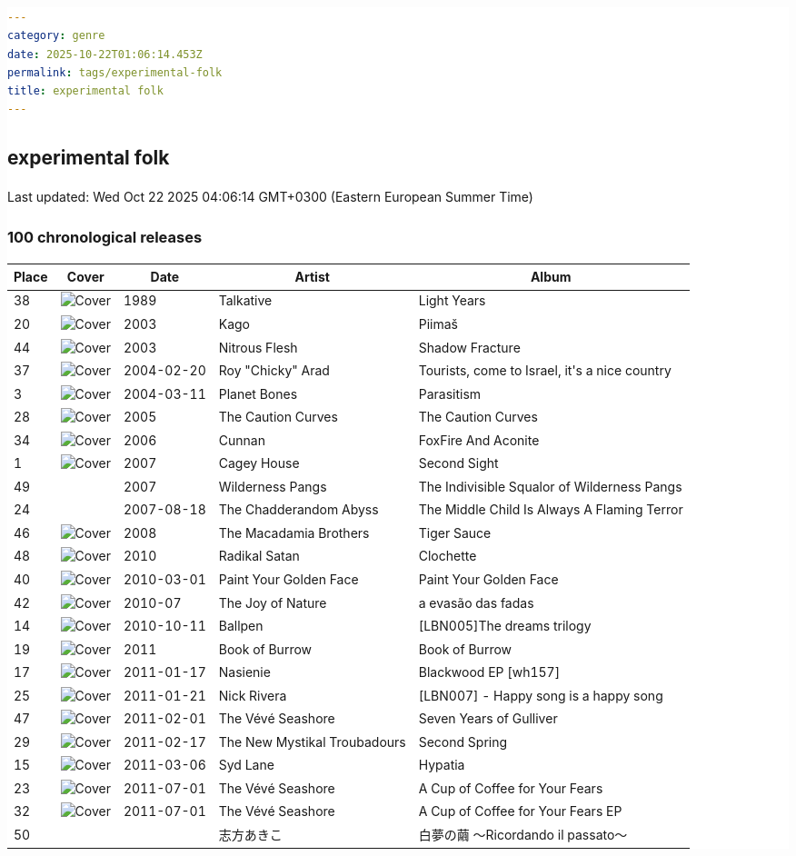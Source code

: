 ```yaml
---
category: genre
date: 2025-10-22T01:06:14.453Z
permalink: tags/experimental-folk
title: experimental folk
---
```


## experimental folk

Last updated: <time datetime="2025-10-22T01:06:14.453Z">Wed Oct 22 2025 04:06:14 GMT+0300 (Eastern European Summer Time)</time>

### 100 chronological releases

| Place | Cover | Date | Artist | Album |
|---|---|---|---|---|
| 38 | ![Cover](https://i.discogs.com/_HUDCKOafb8aqsl5QMOSZhQbYSf9yP_x7TgI5PgEodg/rs:fit/g:sm/q:40/h:150/w:150/czM6Ly9kaXNjb2dz/LWRhdGFiYXNlLWlt/YWdlcy9SLTExMjQ5/NzgxLTE1MTI3MzQ4/MjgtNDU2Mi5qcGVn.jpeg) | 1989 | Talkative | Light Years |
| 20 | ![Cover](https://i.discogs.com/2VLguJUeUBWEKtmHYxB9mS0qBpF3MUK9lQGHi_QUOWk/rs:fit/g:sm/q:40/h:150/w:150/czM6Ly9kaXNjb2dz/LWRhdGFiYXNlLWlt/YWdlcy9SLTQwNTEx/Mi0xMTE3NDQ2MDI0/LmpwZw.jpeg) | 2003 | Kago | Piimaš |
| 44 | ![Cover](https://i.discogs.com/1r4nqCKReudnfbvV6vL-LLlkjnFfVjf1ixjdolLBVj4/rs:fit/g:sm/q:40/h:150/w:150/czM6Ly9kaXNjb2dz/LWRhdGFiYXNlLWlt/YWdlcy9SLTM0Mjg0/MS0xMTgyNzA3MTU1/LmpwZWc.jpeg) | 2003 | Nitrous Flesh | Shadow Fracture |
| 37 | ![Cover](https://i.discogs.com/OnZ4R-h2GXREbjINsfIcvrQSMAuFNOBjd1dpCnRKHB0/rs:fit/g:sm/q:40/h:150/w:150/czM6Ly9kaXNjb2dz/LWRhdGFiYXNlLWlt/YWdlcy9SLTgzMDEw/MjMtMTQ1ODkzMTM0/NC00NzMzLnBuZw.jpeg) | 2004-02-20 | Roy &quot;Chicky&quot; Arad | Tourists, come to Israel, it&#39;s a nice country |
| 3 | ![Cover](https://i.discogs.com/l2aTSV-UIpee7OkFOUdISb8GMfl-sW7ZOx56pak-g3E/rs:fit/g:sm/q:40/h:150/w:150/czM6Ly9kaXNjb2dz/LWRhdGFiYXNlLWlt/YWdlcy9SLTI0MjM2/MS0xMjEwMzM2Mzkz/LmpwZWc.jpeg) | 2004-03-11 | Planet Bones | Parasitism |
| 28 | ![Cover](https://i.discogs.com/EzBmCdaPcCEdAJdcI3acv8RN0Kqx1q_xQ-wfbUTPCEI/rs:fit/g:sm/q:40/h:150/w:150/czM6Ly9kaXNjb2dz/LWRhdGFiYXNlLWlt/YWdlcy9SLTIxMzk0/NjEtMTI2NjE1NDc5/My5qcGVn.jpeg) | 2005 | The Caution Curves | The Caution Curves |
| 34 | ![Cover](https://i.discogs.com/MvFOxfNqNNs2ExNatjbGi1QJydSyiVqKEfOip1x8Fgk/rs:fit/g:sm/q:40/h:150/w:150/czM6Ly9kaXNjb2dz/LWRhdGFiYXNlLWlt/YWdlcy9SLTI0MzQz/OTUtMTMzMDMxODgz/NS5qcGVn.jpeg) | 2006 | Cunnan | FoxFire And Aconite |
| 1 | ![Cover](https://i.discogs.com/fu8EwyRvR55cr2SYXoIMBMB_v0_1hoByd46CpT6jnY4/rs:fit/g:sm/q:40/h:150/w:150/czM6Ly9kaXNjb2dz/LWRhdGFiYXNlLWlt/YWdlcy9SLTEwNjg5/MzQtMTE4OTcyNDE3/NS5qcGVn.jpeg) | 2007 | Cagey House | Second Sight |
| 49 |  | 2007 | Wilderness Pangs | The Indivisible Squalor of Wilderness Pangs |
| 24 |  | 2007-08-18 | The Chadderandom Abyss | The Middle Child Is Always A Flaming Terror |
| 46 | ![Cover](https://i.discogs.com/02mczJFBp9-IktLEQ2k0N18dGo04RmEg7YpSWzm929k/rs:fit/g:sm/q:40/h:150/w:150/czM6Ly9kaXNjb2dz/LWRhdGFiYXNlLWlt/YWdlcy9SLTgxMzg3/ODYtMTY5OTY0MzQy/OS01MzA5LmpwZWc.jpeg) | 2008 | The Macadamia Brothers | Tiger Sauce |
| 48 | ![Cover](https://i.discogs.com/ToNDJYB10tX9A0_iyxhqDDBC6WiztqQw97sAiIVVKvo/rs:fit/g:sm/q:40/h:150/w:150/czM6Ly9kaXNjb2dz/LWRhdGFiYXNlLWlt/YWdlcy9SLTMyMjQx/MzItMTMyNDMwNzU1/MC5qcGVn.jpeg) | 2010 | Radikal Satan | Clochette |
| 40 | ![Cover](https://i.discogs.com/KJgT8HFuf-xlSQQOG_ym_ulhdtMjYUjbV1EC_FAXZZM/rs:fit/g:sm/q:40/h:150/w:150/czM6Ly9kaXNjb2dz/LWRhdGFiYXNlLWlt/YWdlcy9SLTQ3NjA1/NTItMTM3NDY1Mzk3/Ni02MDc2LmpwZWc.jpeg) | 2010-03-01 | Paint Your Golden Face | Paint Your Golden Face |
| 42 | ![Cover](https://i.discogs.com/zOX-Wur6islf3OLCnwG4Idd_9xHTv1C1NAF40fbGImU/rs:fit/g:sm/q:40/h:150/w:150/czM6Ly9kaXNjb2dz/LWRhdGFiYXNlLWlt/YWdlcy9SLTIzMjc0/ODgtMTI3NzE5Nzky/MC5qcGVn.jpeg) | 2010-07 | The Joy of Nature | a evasão das fadas |
| 14 | ![Cover](https://i.discogs.com/H3l_KKxbSMtOZrJ6UyGd-8YIlPHjw73eVbKfv8qjGq8/rs:fit/g:sm/q:40/h:150/w:150/czM6Ly9kaXNjb2dz/LWRhdGFiYXNlLWlt/YWdlcy9SLTY4MTU5/MDItMTQyNzIxNjEx/NS0yMDI1LnBuZw.jpeg) | 2010-10-11 | Ballpen | [LBN005]The dreams trilogy |
| 19 | ![Cover](https://i.discogs.com/FegqeBEDGOw3DF-vofG2Y72tYhX-pLwa9wvW63AHwE0/rs:fit/g:sm/q:40/h:150/w:150/czM6Ly9kaXNjb2dz/LWRhdGFiYXNlLWlt/YWdlcy9SLTI4Mzg1/MDctMTMwMzM1MDc0/My5qcGVn.jpeg) | 2011 | Book of Burrow | Book of Burrow |
| 17 | ![Cover](https://i.discogs.com/JVlI1M03Rs795S5mQ1QXBoeQXE7w9fKf88t_5BArJq0/rs:fit/g:sm/q:40/h:150/w:150/czM6Ly9kaXNjb2dz/LWRhdGFiYXNlLWlt/YWdlcy9SLTI2NjM2/ODItMTI5NTU2NjI3/MC5qcGVn.jpeg) | 2011-01-17 | Nasienie | Blackwood EP [wh157] |
| 25 | ![Cover](https://i.discogs.com/yibIl6q3VttcKMcI5mzACxyQZDW5TJGz9lBS90lUmlw/rs:fit/g:sm/q:40/h:150/w:150/czM6Ly9kaXNjb2dz/LWRhdGFiYXNlLWlt/YWdlcy9SLTE0MzQy/NjMxLTE1NzI2MTE2/MjItNDQ1Ni5qcGVn.jpeg) | 2011-01-21 | Nick Rivera | [LBN007] - Happy song is a happy song |
| 47 | ![Cover](https://i.discogs.com/NX1EUo3mJ0NsVV-0GA4kw0hR8X7EV9WZrABxVnTC-G0/rs:fit/g:sm/q:40/h:150/w:150/czM6Ly9kaXNjb2dz/LWRhdGFiYXNlLWlt/YWdlcy9SLTE0NTcy/NTAzLTE1NzczODMy/MTktNDYzOC5qcGVn.jpeg) | 2011-02-01 | The Vévé Seashore | Seven Years of Gulliver |
| 29 | ![Cover](https://i.discogs.com/XphrbkheMG1CfFKoGsz9NgOHxLTMK56nJ27KAcIv75Q/rs:fit/g:sm/q:40/h:150/w:150/czM6Ly9kaXNjb2dz/LWRhdGFiYXNlLWlt/YWdlcy9SLTQ3MTU0/MzEtMTM3MzIyMDgx/My0xNzM1LmpwZWc.jpeg) | 2011-02-17 | The New Mystikal Troubadours | Second Spring |
| 15 | ![Cover](https://i.discogs.com/jNyQDfCfHCr4czp4nhfgOTkX2pGyh88c2NNHN7cQjOc/rs:fit/g:sm/q:40/h:150/w:150/czM6Ly9kaXNjb2dz/LWRhdGFiYXNlLWlt/YWdlcy9SLTQwOTU3/OTItMTM1NTA3ODg0/Ni0xOTcwLmpwZWc.jpeg) | 2011-03-06 | Syd Lane | Hypatia |
| 23 | ![Cover](https://i.discogs.com/HvbBBaL60yXytfokfoqwuM9L2UL1wXSDgsKWCzQRRfc/rs:fit/g:sm/q:40/h:150/w:150/czM6Ly9kaXNjb2dz/LWRhdGFiYXNlLWlt/YWdlcy9SLTE0NTcy/NTcwLTE1NzczODQx/ODEtOTg0MC5qcGVn.jpeg) | 2011-07-01 | The Vévé Seashore | A Cup of Coffee for Your Fears |
| 32 | ![Cover](https://i.discogs.com/HvbBBaL60yXytfokfoqwuM9L2UL1wXSDgsKWCzQRRfc/rs:fit/g:sm/q:40/h:150/w:150/czM6Ly9kaXNjb2dz/LWRhdGFiYXNlLWlt/YWdlcy9SLTE0NTcy/NTcwLTE1NzczODQx/ODEtOTg0MC5qcGVn.jpeg) | 2011-07-01 | The Vévé Seashore | A Cup of Coffee for Your Fears EP |
| 50 |  |  | 志方あきこ | 白夢の繭 ～Ricordando il passato～ |